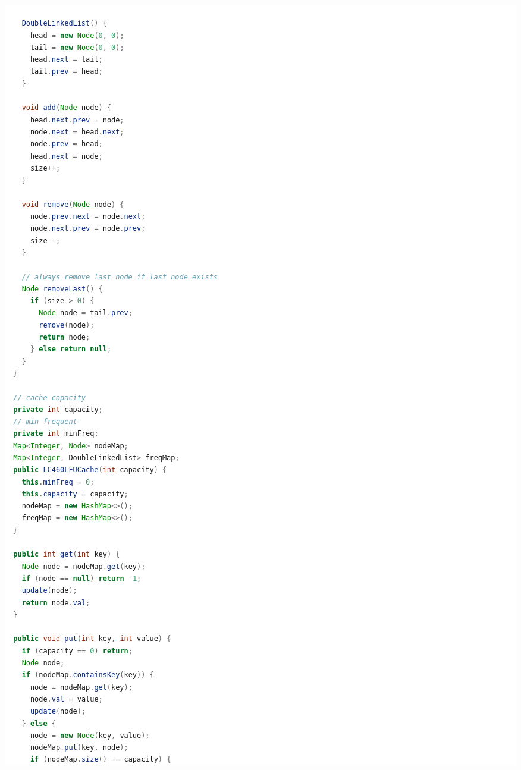 ```java

    DoubleLinkedList() {
      head = new Node(0, 0);
      tail = new Node(0, 0);
      head.next = tail;
      tail.prev = head;
    }

    void add(Node node) {
      head.next.prev = node;
      node.next = head.next;
      node.prev = head;
      head.next = node;
      size++;
    }

    void remove(Node node) {
      node.prev.next = node.next;
      node.next.prev = node.prev;
      size--;
    }

    // always remove last node if last node exists
    Node removeLast() {
      if (size > 0) {
        Node node = tail.prev;
        remove(node);
        return node;
      } else return null;
    }
  }

  // cache capacity
  private int capacity;
  // min frequent
  private int minFreq;
  Map<Integer, Node> nodeMap;
  Map<Integer, DoubleLinkedList> freqMap;
  public LC460LFUCache(int capacity) {
    this.minFreq = 0;
    this.capacity = capacity;
    nodeMap = new HashMap<>();
    freqMap = new HashMap<>();
  }

  public int get(int key) {
    Node node = nodeMap.get(key);
    if (node == null) return -1;
    update(node);
    return node.val;
  }

  public void put(int key, int value) {
    if (capacity == 0) return;
    Node node;
    if (nodeMap.containsKey(key)) {
      node = nodeMap.get(key);
      node.val = value;
      update(node);
    } else {
      node = new Node(key, value);
      nodeMap.put(key, node);
      if (nodeMap.size() == capacity) {
```